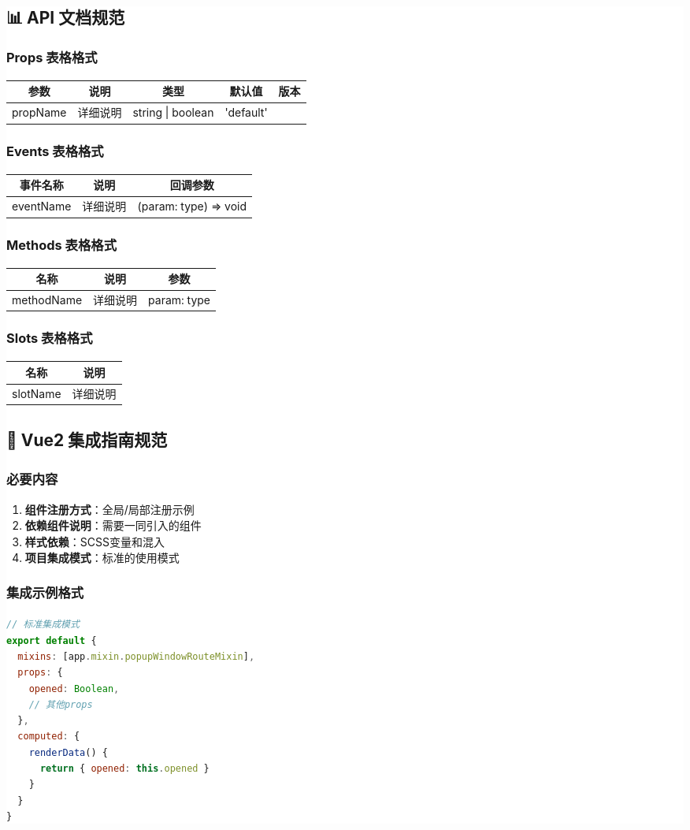 ## 📊 API 文档规范

### Props 表格格式

| 参数 | 说明 | 类型 | 默认值 | 版本 |
| --- | --- | --- | --- | --- |
| propName | 详细说明 | string \| boolean | 'default' |  |

### Events 表格格式

| 事件名称 | 说明 | 回调参数 |
| --- | --- | --- |
| eventName | 详细说明 | (param: type) => void |

### Methods 表格格式

| 名称 | 说明 | 参数 |
| --- | --- | --- |
| methodName | 详细说明 | param: type |

### Slots 表格格式

| 名称 | 说明 |
| --- | --- |
| slotName | 详细说明 |

## 🔧 Vue2 集成指南规范

### 必要内容

1. **组件注册方式**：全局/局部注册示例
2. **依赖组件说明**：需要一同引入的组件
3. **样式依赖**：SCSS变量和混入
4. **项目集成模式**：标准的使用模式

### 集成示例格式

```javascript
// 标准集成模式
export default {
  mixins: [app.mixin.popupWindowRouteMixin],
  props: {
    opened: Boolean,
    // 其他props
  },
  computed: {
    renderData() {
      return { opened: this.opened }
    }
  }
}
```
